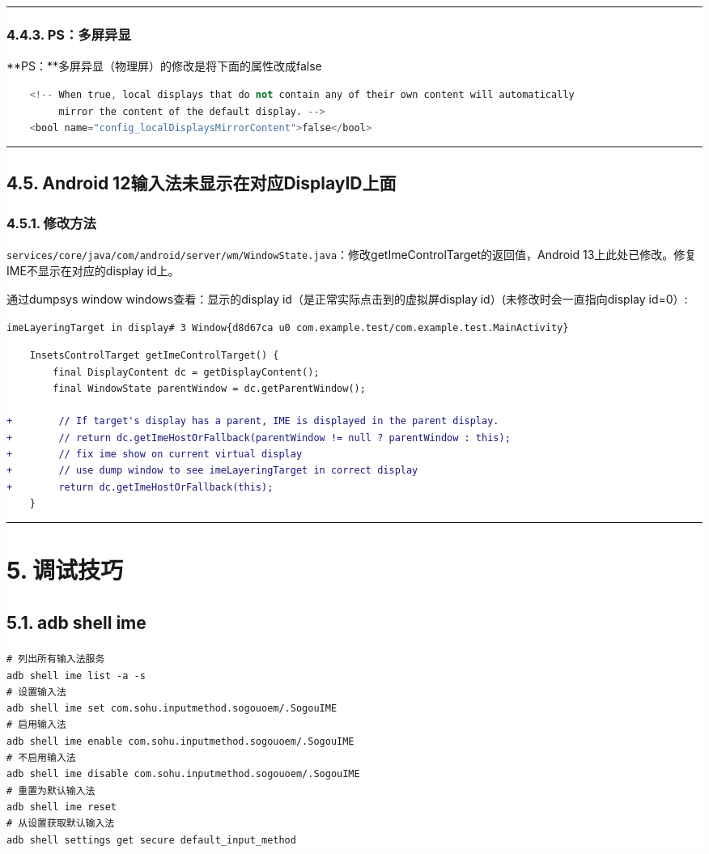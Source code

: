 ***

### 4.4.3. PS：多屏异显

**PS：**多屏异显（物理屏）的修改是将下面的属性改成false

```s
    <!-- When true, local displays that do not contain any of their own content will automatically
         mirror the content of the default display. -->
    <bool name="config_localDisplaysMirrorContent">false</bool>
```

***

## 4.5. Android 12输入法未显示在对应DisplayID上面

### 4.5.1. 修改方法

`services/core/java/com/android/server/wm/WindowState.java`：修改getImeControlTarget的返回值，Android 13上此处已修改。修复IME不显示在对应的display id上。

通过dumpsys window windows查看：显示的display id（是正常实际点击到的虚拟屏display id）(未修改时会一直指向display id=0）:

`imeLayeringTarget in display# 3 Window{d8d67ca u0 com.example.test/com.example.test.MainActivity}`

```diff
    InsetsControlTarget getImeControlTarget() {
        final DisplayContent dc = getDisplayContent();
        final WindowState parentWindow = dc.getParentWindow();

+        // If target's display has a parent, IME is displayed in the parent display.
+        // return dc.getImeHostOrFallback(parentWindow != null ? parentWindow : this);
+        // fix ime show on current virtual display
+        // use dump window to see imeLayeringTarget in correct display
+        return dc.getImeHostOrFallback(this);
    }
```

***

# 5. 调试技巧

## 5.1. adb shell ime

```shell
# 列出所有输入法服务
adb shell ime list -a -s
# 设置输入法
adb shell ime set com.sohu.inputmethod.sogouoem/.SogouIME
# 启用输入法
adb shell ime enable com.sohu.inputmethod.sogouoem/.SogouIME
# 不启用输入法
adb shell ime disable com.sohu.inputmethod.sogouoem/.SogouIME
# 重置为默认输入法
adb shell ime reset
# 从设置获取默认输入法
adb shell settings get secure default_input_method
```
